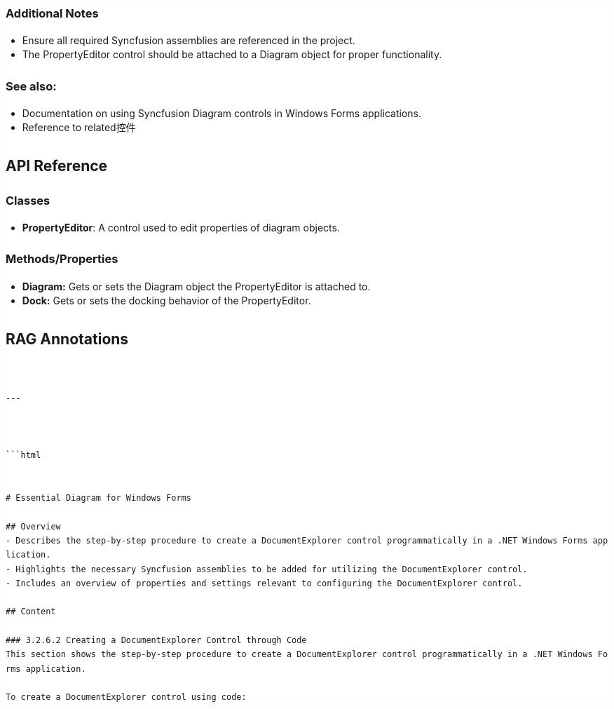 ### Additional Notes
- Ensure all required Syncfusion assemblies are referenced in the project.
- The PropertyEditor control should be attached to a Diagram object for proper functionality.

### See also:
- Documentation on using Syncfusion Diagram controls in Windows Forms applications.
- Reference to related控件

## API Reference

### Classes
- **PropertyEditor**: A control used to edit properties of diagram objects.

### Methods/Properties
- **Diagram:** Gets or sets the Diagram object the PropertyEditor is attached to.
- **Dock:** Gets or sets the docking behavior of the PropertyEditor.

## RAG Annotations

``` 


---



```html


# Essential Diagram for Windows Forms

## Overview
- Describes the step-by-step procedure to create a DocumentExplorer control programmatically in a .NET Windows Forms application.
- Highlights the necessary Syncfusion assemblies to be added for utilizing the DocumentExplorer control.
- Includes an overview of properties and settings relevant to configuring the DocumentExplorer control.

## Content

### 3.2.6.2 Creating a DocumentExplorer Control through Code
This section shows the step-by-step procedure to create a DocumentExplorer control programmatically in a .NET Windows Forms application.

To create a DocumentExplorer control using code:
```